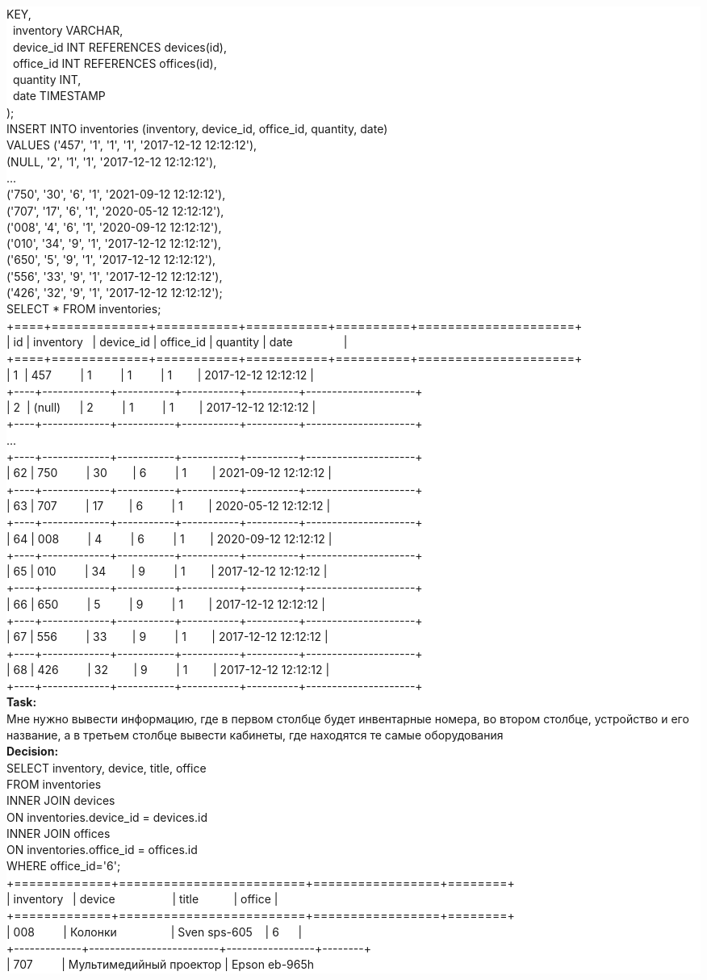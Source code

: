 KEY,<br />&nbsp; inventory VARCHAR,<br />&nbsp; device_id INT REFERENCES devices(id),<br />&nbsp; office_id INT REFERENCES offices(id),&nbsp;&nbsp;&nbsp;&nbsp;&nbsp;&nbsp;&nbsp;&nbsp;&nbsp;&nbsp;&nbsp;&nbsp;&nbsp;&nbsp;&nbsp;&nbsp;&nbsp;&nbsp;&nbsp;&nbsp;&nbsp;&nbsp;&nbsp;&nbsp;&nbsp;&nbsp;&nbsp;&nbsp;&nbsp;&nbsp;&nbsp;&nbsp;&nbsp;&nbsp;&nbsp;&nbsp;&nbsp;&nbsp;&nbsp;&nbsp;&nbsp;&nbsp;&nbsp;&nbsp;&nbsp; &nbsp;<br />&nbsp; quantity INT,&nbsp;&nbsp;&nbsp;&nbsp;&nbsp;&nbsp;&nbsp;&nbsp;&nbsp;&nbsp;&nbsp;&nbsp;&nbsp;&nbsp;&nbsp;&nbsp;&nbsp;&nbsp;&nbsp;&nbsp;&nbsp;&nbsp;&nbsp;&nbsp;&nbsp;&nbsp;&nbsp;&nbsp;&nbsp;&nbsp;&nbsp;&nbsp;&nbsp;&nbsp;&nbsp;&nbsp;&nbsp;&nbsp;&nbsp;&nbsp;&nbsp;&nbsp;&nbsp;&nbsp;&nbsp;&nbsp;&nbsp;&nbsp;&nbsp; &nbsp;<br />&nbsp; date TIMESTAMP<br />);<br />INSERT INTO inventories (inventory, device_id, office_id, quantity, date)<br />VALUES ('457', '1', '1', '1', '2017-12-12 12:12:12'),<br />(NULL, '2', '1', '1', '2017-12-12 12:12:12'),<br />...<br />('750', '30', '6', '1', '2021-09-12 12:12:12'),<br />('707', '17', '6', '1', '2020-05-12 12:12:12'),<br />('008', '4', '6', '1', '2020-09-12 12:12:12'),<br />('010', '34', '9', '1', '2017-12-12 12:12:12'),<br />('650', '5', '9', '1', '2017-12-12 12:12:12'),<br />('556', '33', '9', '1', '2017-12-12 12:12:12'),<br />('426', '32', '9', '1', '2017-12-12 12:12:12');<br />SELECT * FROM inventories;<br />+====+=============+===========+===========+==========+=====================+<br />| id | inventory&nbsp;&nbsp; | device_id | office_id | quantity | date&nbsp;&nbsp;&nbsp;&nbsp;&nbsp;&nbsp;&nbsp;&nbsp;&nbsp;&nbsp;&nbsp;&nbsp;&nbsp;&nbsp;&nbsp; |<br />+====+=============+===========+===========+==========+=====================+<br />| 1&nbsp; | 457&nbsp;&nbsp;&nbsp;&nbsp;&nbsp;&nbsp;&nbsp;&nbsp; | 1&nbsp;&nbsp;&nbsp;&nbsp;&nbsp;&nbsp;&nbsp;&nbsp; | 1&nbsp;&nbsp;&nbsp;&nbsp;&nbsp;&nbsp;&nbsp;&nbsp; | 1&nbsp;&nbsp;&nbsp;&nbsp;&nbsp;&nbsp;&nbsp; | 2017-12-12 12:12:12 |<br />+----+-------------+-----------+-----------+----------+---------------------+<br />| 2&nbsp; | (null)&nbsp;&nbsp;&nbsp;&nbsp;&nbsp; | 2&nbsp;&nbsp;&nbsp;&nbsp;&nbsp;&nbsp;&nbsp;&nbsp; | 1&nbsp;&nbsp;&nbsp;&nbsp;&nbsp;&nbsp;&nbsp;&nbsp; | 1&nbsp;&nbsp;&nbsp;&nbsp;&nbsp;&nbsp;&nbsp; | 2017-12-12 12:12:12 |<br />+----+-------------+-----------+-----------+----------+---------------------+<br />...<br />+----+-------------+-----------+-----------+----------+---------------------+<br />| 62 | 750&nbsp;&nbsp;&nbsp;&nbsp;&nbsp;&nbsp;&nbsp;&nbsp; | 30&nbsp;&nbsp;&nbsp;&nbsp;&nbsp;&nbsp;&nbsp; | 6&nbsp;&nbsp;&nbsp;&nbsp;&nbsp;&nbsp;&nbsp;&nbsp; | 1&nbsp;&nbsp;&nbsp;&nbsp;&nbsp;&nbsp;&nbsp; | 2021-09-12 12:12:12 |<br />+----+-------------+-----------+-----------+----------+---------------------+<br />| 63 | 707&nbsp;&nbsp;&nbsp;&nbsp;&nbsp;&nbsp;&nbsp;&nbsp; | 17&nbsp;&nbsp;&nbsp;&nbsp;&nbsp;&nbsp;&nbsp; | 6&nbsp;&nbsp;&nbsp;&nbsp;&nbsp;&nbsp;&nbsp;&nbsp; | 1&nbsp;&nbsp;&nbsp;&nbsp;&nbsp;&nbsp;&nbsp; | 2020-05-12 12:12:12 |<br />+----+-------------+-----------+-----------+----------+---------------------+<br />| 64 | 008&nbsp;&nbsp;&nbsp;&nbsp;&nbsp;&nbsp;&nbsp;&nbsp; | 4&nbsp;&nbsp;&nbsp;&nbsp;&nbsp;&nbsp;&nbsp;&nbsp; | 6&nbsp;&nbsp;&nbsp;&nbsp;&nbsp;&nbsp;&nbsp;&nbsp; | 1&nbsp;&nbsp;&nbsp;&nbsp;&nbsp;&nbsp;&nbsp; | 2020-09-12 12:12:12 |<br />+----+-------------+-----------+-----------+----------+---------------------+<br />| 65 | 010&nbsp;&nbsp;&nbsp;&nbsp;&nbsp;&nbsp;&nbsp;&nbsp; | 34&nbsp;&nbsp;&nbsp;&nbsp;&nbsp;&nbsp;&nbsp; | 9&nbsp;&nbsp;&nbsp;&nbsp;&nbsp;&nbsp;&nbsp;&nbsp; | 1&nbsp;&nbsp;&nbsp;&nbsp;&nbsp;&nbsp;&nbsp; | 2017-12-12 12:12:12 |<br />+----+-------------+-----------+-----------+----------+---------------------+<br />| 66 | 650&nbsp;&nbsp;&nbsp;&nbsp;&nbsp;&nbsp;&nbsp;&nbsp; | 5&nbsp;&nbsp;&nbsp;&nbsp;&nbsp;&nbsp;&nbsp;&nbsp; | 9&nbsp;&nbsp;&nbsp;&nbsp;&nbsp;&nbsp;&nbsp;&nbsp; | 1&nbsp;&nbsp;&nbsp;&nbsp;&nbsp;&nbsp;&nbsp; | 2017-12-12 12:12:12 |<br />+----+-------------+-----------+-----------+----------+---------------------+<br />| 67 | 556&nbsp;&nbsp;&nbsp;&nbsp;&nbsp;&nbsp;&nbsp;&nbsp; | 33&nbsp;&nbsp;&nbsp;&nbsp;&nbsp;&nbsp;&nbsp; | 9&nbsp;&nbsp;&nbsp;&nbsp;&nbsp;&nbsp;&nbsp;&nbsp; | 1&nbsp;&nbsp;&nbsp;&nbsp;&nbsp;&nbsp;&nbsp; | 2017-12-12 12:12:12 |<br />+----+-------------+-----------+-----------+----------+---------------------+<br />| 68 | 426&nbsp;&nbsp;&nbsp;&nbsp;&nbsp;&nbsp;&nbsp;&nbsp; | 32&nbsp;&nbsp;&nbsp;&nbsp;&nbsp;&nbsp;&nbsp; | 9&nbsp;&nbsp;&nbsp;&nbsp;&nbsp;&nbsp;&nbsp;&nbsp; | 1&nbsp;&nbsp;&nbsp;&nbsp;&nbsp;&nbsp;&nbsp; | 2017-12-12 12:12:12 |<br />+----+-------------+-----------+-----------+----------+---------------------+<br /><strong>Task:</strong><br />Мне нужно вывести информацию, где в первом столбце будет инвентарные номера, во втором столбце, устройство и его название, а в третьем столбце вывести кабинеты, где находятся те самые оборудования<br /><strong>Decision:</strong><br />SELECT inventory, device, title, office<br />FROM inventories<br />INNER JOIN devices<br />ON inventories.device_id = devices.id<br />INNER JOIN offices<br />ON inventories.office_id = offices.id<br />WHERE office_id='6';<br />+=============+=========================+=================+========+<br />| inventory&nbsp;&nbsp; | device&nbsp;&nbsp;&nbsp;&nbsp;&nbsp;&nbsp;&nbsp;&nbsp;&nbsp;&nbsp;&nbsp;&nbsp;&nbsp;&nbsp;&nbsp;&nbsp;&nbsp; | title&nbsp;&nbsp;&nbsp;&nbsp;&nbsp;&nbsp;&nbsp;&nbsp;&nbsp;&nbsp; | office |<br />+=============+=========================+=================+========+<br />| 008&nbsp;&nbsp;&nbsp;&nbsp;&nbsp;&nbsp;&nbsp;&nbsp; | Колонки&nbsp;&nbsp;&nbsp;&nbsp;&nbsp;&nbsp;&nbsp;&nbsp;&nbsp;&nbsp;&nbsp;&nbsp;&nbsp;&nbsp;&nbsp;&nbsp; | Sven sps-605&nbsp;&nbsp;&nbsp; | 6&nbsp;&nbsp;&nbsp;&nbsp;&nbsp; |<br />+-------------+-------------------------+-----------------+--------+<br />| 707&nbsp;&nbsp;&nbsp;&nbsp;&nbsp;&nbsp;&nbsp;&nbsp; | Мультимедийный проектор | Epson eb-965h&nbsp;&nbsp;
